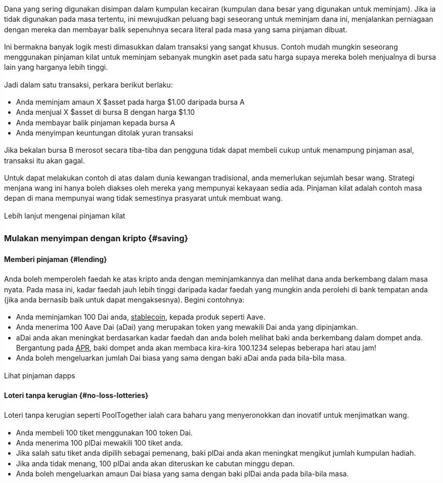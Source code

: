 Dana yang sering digunakan disimpan dalam kumpulan kecairan (kumpulan dana besar yang digunakan untuk meminjam). Jika ia tidak digunakan pada masa tertentu, ini mewujudkan peluang bagi seseorang untuk meminjam dana ini, menjalankan perniagaan dengan mereka dan membayar balik sepenuhnya secara literal pada masa yang sama pinjaman dibuat.

Ini bermakna banyak logik mesti dimasukkan dalam transaksi yang sangat khusus. Contoh mudah mungkin seseorang menggunakan pinjaman kilat untuk meminjam sebanyak mungkin aset pada satu harga supaya mereka boleh menjualnya di bursa lain yang harganya lebih tinggi.

Jadi dalam satu transaksi, perkara berikut berlaku:

- Anda meminjam amaun X $asset pada harga $1.00 daripada bursa A
- Anda menjual X $asset di bursa B dengan harga $1.10
- Anda membayar balik pinjaman kepada bursa A
- Anda menyimpan keuntungan ditolak yuran transaksi

Jika bekalan bursa B merosot secara tiba-tiba dan pengguna tidak dapat membeli cukup untuk menampung pinjaman asal, transaksi itu akan gagal.

Untuk dapat melakukan contoh di atas dalam dunia kewangan tradisional, anda memerlukan sejumlah besar wang. Strategi menjana wang ini hanya boleh diakses oleh mereka yang mempunyai kekayaan sedia ada. Pinjaman kilat adalah contoh masa depan di mana mempunyai wang tidak semestinya prasyarat untuk membuat wang.

<ButtonLink isSecondary href="https://aave.com/flash-loans/">
  Lebih lanjut mengenai pinjaman kilat
</ButtonLink>

<Divider />

### Mulakan menyimpan dengan kripto {#saving}

#### Memberi pinjaman {#lending}

Anda boleh memperoleh faedah ke atas kripto anda dengan meminjamkannya dan melihat dana anda berkembang dalam masa nyata. Pada masa ini, kadar faedah jauh lebih tinggi daripada kadar faedah yang mungkin anda perolehi di bank tempatan anda (jika anda bernasib baik untuk dapat mengaksesnya). Begini contohnya:

- Anda meminjamkan 100 Dai anda, [stablecoin](/stablecoins/), kepada produk seperti Aave.
- Anda menerima 100 Aave Dai (aDai) yang merupakan token yang mewakili Dai anda yang dipinjamkan.
- aDai anda akan meningkat berdasarkan kadar faedah dan anda boleh melihat baki anda berkembang dalam dompet anda. Bergantung pada [APR](/glossary/#apr), baki dompet anda akan membaca kira-kira 100.1234 selepas beberapa hari atau jam!
- Anda boleh mengeluarkan jumlah Dai biasa yang sama dengan baki aDai anda pada bila-bila masa.

<ButtonLink href="/dapps/?category=finance#explore">
  Lihat pinjaman dapps
</ButtonLink>

#### Loteri tanpa kerugian {#no-loss-lotteries}

Loteri tanpa kerugian seperti PoolTogether ialah cara baharu yang menyeronokkan dan inovatif untuk menjimatkan wang.

- Anda membeli 100 tiket menggunakan 100 token Dai.
- Anda menerima 100 plDai mewakili 100 tiket anda.
- Jika salah satu tiket anda dipilih sebagai pemenang, baki plDai anda akan meningkat mengikut jumlah kumpulan hadiah.
- Jika anda tidak menang, 100 plDai anda akan diteruskan ke cabutan minggu depan.
- Anda boleh mengeluarkan amaun Dai biasa yang sama dengan baki plDai anda pada bila-bila masa.
